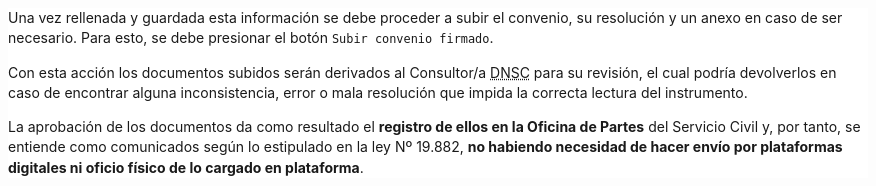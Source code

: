 Una vez rellenada y guardada esta información se debe proceder a subir el convenio, su resolución y un anexo en caso de ser necesario. Para esto, se debe presionar el botón `Subir convenio firmado`.

Con esta acción los documentos subidos serán derivados al Consultor/a <acronym title="Dirección Nacional del Servicio Civil">DNSC</acronym> para su revisión, el cual podría devolverlos en caso de encontrar alguna inconsistencia, error o mala resolución que impida la correcta lectura del instrumento.

La aprobación de los documentos da como resultado el **registro de ellos en la Oficina de Partes** del Servicio Civil y, por tanto, se entiende como comunicados según lo estipulado en la ley Nº 19.882, **no habiendo necesidad de hacer envío por plataformas digitales ni oficio físico de lo cargado en plataforma**.

<iframe width="560" height="315" src="https://www.youtube-nocookie.com/embed/ux7_lFzvDnQ" frameborder="0" allow="accelerometer; autoplay; clipboard-write; encrypted-media; gyroscope; picture-in-picture" allowfullscreen></iframe>
